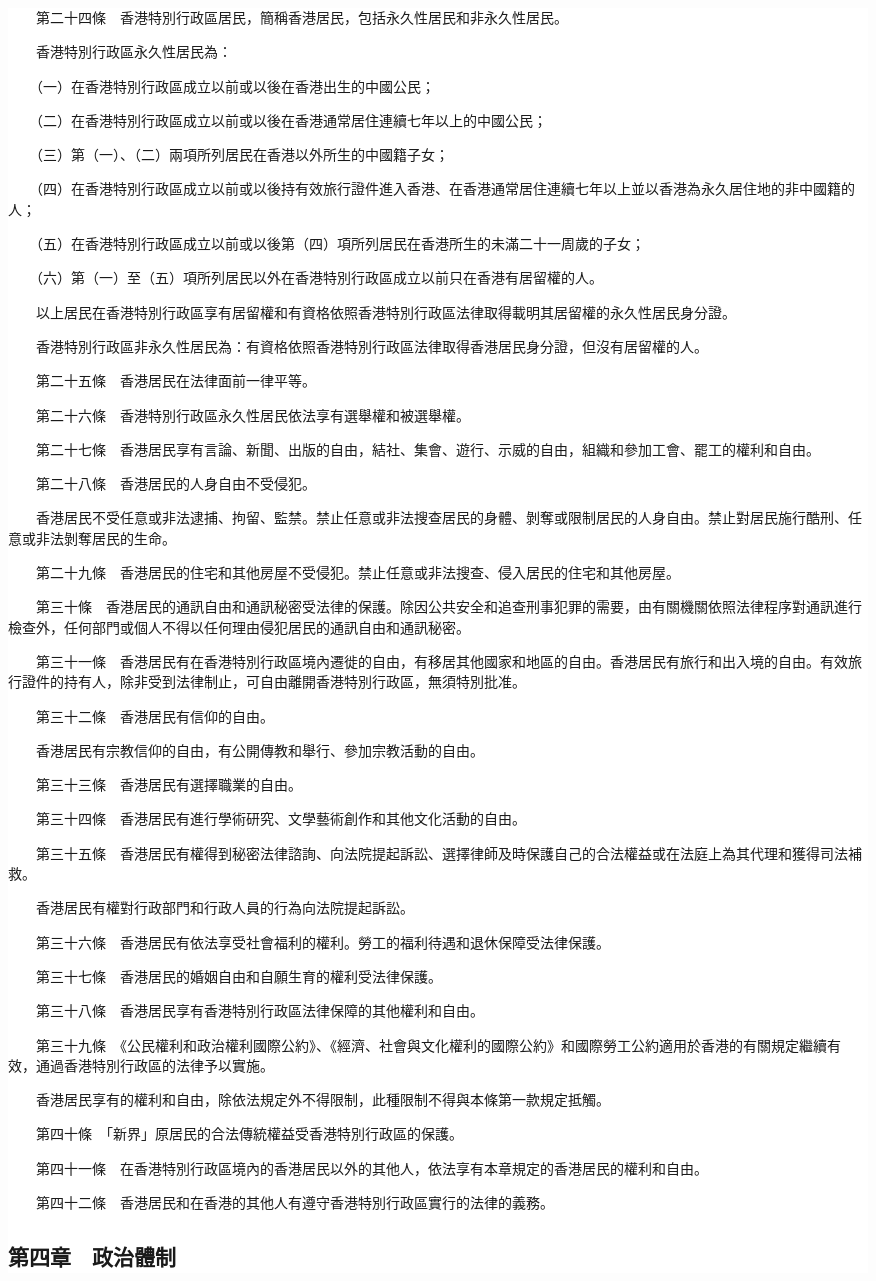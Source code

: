 　　第二十四條　香港特別行政區居民，簡稱香港居民，包括永久性居民和非永久性居民。

　　香港特別行政區永久性居民為：

　　（一）在香港特別行政區成立以前或以後在香港出生的中國公民；

　　（二）在香港特別行政區成立以前或以後在香港通常居住連續七年以上的中國公民；

　　（三）第（一）、（二）兩項所列居民在香港以外所生的中國籍子女；

　　（四）在香港特別行政區成立以前或以後持有效旅行證件進入香港、在香港通常居住連續七年以上並以香港為永久居住地的非中國籍的人；

　　（五）在香港特別行政區成立以前或以後第（四）項所列居民在香港所生的未滿二十一周歲的子女；

　　（六）第（一）至（五）項所列居民以外在香港特別行政區成立以前只在香港有居留權的人。

　　以上居民在香港特別行政區享有居留權和有資格依照香港特別行政區法律取得載明其居留權的永久性居民身分證。

　　香港特別行政區非永久性居民為：有資格依照香港特別行政區法律取得香港居民身分證，但沒有居留權的人。

　　第二十五條　香港居民在法律面前一律平等。

　　第二十六條　香港特別行政區永久性居民依法享有選舉權和被選舉權。

　　第二十七條　香港居民享有言論、新聞、出版的自由，結社、集會、遊行、示威的自由，組織和參加工會、罷工的權利和自由。

　　第二十八條　香港居民的人身自由不受侵犯。

　　香港居民不受任意或非法逮捕、拘留、監禁。禁止任意或非法搜查居民的身體、剝奪或限制居民的人身自由。禁止對居民施行酷刑、任意或非法剝奪居民的生命。

　　第二十九條　香港居民的住宅和其他房屋不受侵犯。禁止任意或非法搜查、侵入居民的住宅和其他房屋。

　　第三十條　香港居民的通訊自由和通訊秘密受法律的保護。除因公共安全和追查刑事犯罪的需要，由有關機關依照法律程序對通訊進行檢查外，任何部門或個人不得以任何理由侵犯居民的通訊自由和通訊秘密。

　　第三十一條　香港居民有在香港特別行政區境內遷徙的自由，有移居其他國家和地區的自由。香港居民有旅行和出入境的自由。有效旅行證件的持有人，除非受到法律制止，可自由離開香港特別行政區，無須特別批准。

　　第三十二條　香港居民有信仰的自由。

　　香港居民有宗教信仰的自由，有公開傳教和舉行、參加宗教活動的自由。

　　第三十三條　香港居民有選擇職業的自由。

　　第三十四條　香港居民有進行學術研究、文學藝術創作和其他文化活動的自由。

　　第三十五條　香港居民有權得到秘密法律諮詢、向法院提起訴訟、選擇律師及時保護自己的合法權益或在法庭上為其代理和獲得司法補救。

　　香港居民有權對行政部門和行政人員的行為向法院提起訴訟。

　　第三十六條　香港居民有依法享受社會福利的權利。勞工的福利待遇和退休保障受法律保護。

　　第三十七條　香港居民的婚姻自由和自願生育的權利受法律保護。

　　第三十八條　香港居民享有香港特別行政區法律保障的其他權利和自由。

　　第三十九條　《公民權利和政治權利國際公約》、《經濟、社會與文化權利的國際公約》和國際勞工公約適用於香港的有關規定繼續有效，通過香港特別行政區的法律予以實施。

　　香港居民享有的權利和自由，除依法規定外不得限制，此種限制不得與本條第一款規定抵觸。

　　第四十條　「新界」原居民的合法傳統權益受香港特別行政區的保護。

　　第四十一條　在香港特別行政區境內的香港居民以外的其他人，依法享有本章規定的香港居民的權利和自由。

　　第四十二條　香港居民和在香港的其他人有遵守香港特別行政區實行的法律的義務。


## 第四章　政治體制
